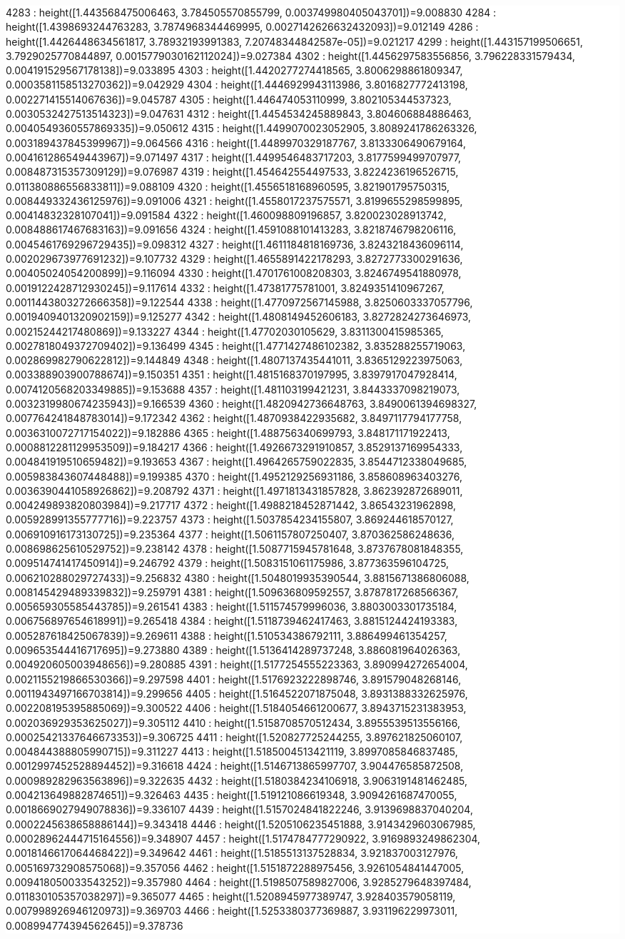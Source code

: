 4283 : height([1.443568475006463, 3.784505570855799, 0.003749980405043701])=9.008830
4284 : height([1.4398693244763283, 3.7874968344469995, 0.0027142626632432093])=9.012149
4286 : height([1.4426448634561817, 3.78932193991383, 7.20748344842587e-05])=9.021217
4299 : height([1.443157199506651, 3.7929025770844897, 0.0015779030162112024])=9.027384
4302 : height([1.4456297583556856, 3.796228331579434, 0.004191529567178138])=9.033895
4303 : height([1.4420277274418565, 3.8006298861809347, 0.0003581158513270362])=9.042929
4304 : height([1.4446929943113986, 3.8016827772413198, 0.002271415514067636])=9.045787
4305 : height([1.446474053110999, 3.802105344537323, 0.0030532427513514323])=9.047631
4312 : height([1.4454534245889843, 3.804606884886463, 0.0040549360557869335])=9.050612
4315 : height([1.4499070023052905, 3.8089241786263326, 0.003189437845399967])=9.064566
4316 : height([1.4489970329187767, 3.8133306490679164, 0.004161286549443967])=9.071497
4317 : height([1.4499546483717203, 3.8177599499707977, 0.008487315357309129])=9.076987
4319 : height([1.454642554497533, 3.8224236196526715, 0.011380886556833811])=9.088109
4320 : height([1.4556518168960595, 3.821901795750315, 0.008449332436125976])=9.091006
4321 : height([1.4558017237575571, 3.8199655298599895, 0.00414832328107041])=9.091584
4322 : height([1.460098809196857, 3.820023028913742, 0.008488617467683163])=9.091656
4324 : height([1.4591088101413283, 3.8218746798206116, 0.0045461769296729435])=9.098312
4327 : height([1.4611184818169736, 3.8243218436096114, 0.002029673977691232])=9.107732
4329 : height([1.4655891422178293, 3.8272773300291636, 0.00405024054200899])=9.116094
4330 : height([1.4701761008208303, 3.8246749541880978, 0.0019122428712930245])=9.117614
4332 : height([1.47381775781001, 3.8249351410967267, 0.0011443803272666358])=9.122544
4338 : height([1.4770972567145988, 3.8250603337057796, 0.0019409401320902159])=9.125277
4342 : height([1.4808149452606183, 3.8272824273646973, 0.00215244217480869])=9.133227
4344 : height([1.47702030105629, 3.8311300415985365, 0.0027818049372709402])=9.136499
4345 : height([1.4771427486102382, 3.835288255719063, 0.002869982790622812])=9.144849
4348 : height([1.4807137435441011, 3.8365129223975063, 0.003388903900788674])=9.150351
4351 : height([1.4815168370197995, 3.8397917047928414, 0.0074120568203349885])=9.153688
4357 : height([1.481103199421231, 3.8443337098219073, 0.0032319980674235943])=9.166539
4360 : height([1.4820942736648763, 3.8490061394698327, 0.007764241848783014])=9.172342
4362 : height([1.4870938422935682, 3.8497117794177758, 0.0036310072717154022])=9.182886
4365 : height([1.488756340699793, 3.848171171922413, 0.0008812281129953509])=9.184217
4366 : height([1.4926673291910857, 3.8529137169954333, 0.004841919510659482])=9.193653
4367 : height([1.4964265759022835, 3.8544712338049685, 0.005983843607448488])=9.199385
4370 : height([1.4952129256931186, 3.858608963403276, 0.0036390441058926862])=9.208792
4371 : height([1.4971813431857828, 3.862392872689011, 0.004249893820803984])=9.217717
4372 : height([1.4988218452871442, 3.86543231962898, 0.005928991355777716])=9.223757
4373 : height([1.5037854234155807, 3.869244618570127, 0.006910916173130725])=9.235364
4377 : height([1.5061157807250407, 3.870362586248636, 0.008698625610529752])=9.238142
4378 : height([1.5087715945781648, 3.8737678081848355, 0.009514741417450914])=9.246792
4379 : height([1.5083151061175986, 3.877363596104725, 0.006210288029727433])=9.256832
4380 : height([1.5048019935390544, 3.8815671386806088, 0.008145429489339832])=9.259791
4381 : height([1.509636809592557, 3.8787817268566367, 0.005659305585443785])=9.261541
4383 : height([1.511574579996036, 3.8803003301735184, 0.006756897654618991])=9.265418
4384 : height([1.5118739462417463, 3.8815124424193383, 0.005287618425067839])=9.269611
4388 : height([1.510534386792111, 3.886499461354257, 0.009653544416717695])=9.273880
4389 : height([1.5136414289737248, 3.886081964026363, 0.004920605003948656])=9.280885
4391 : height([1.5177254555223363, 3.890994272654004, 0.0021155219866530366])=9.297598
4401 : height([1.5176923222898746, 3.891579048268146, 0.0011943497166703814])=9.299656
4405 : height([1.5164522071875048, 3.8931388332625976, 0.002208195395885069])=9.300522
4406 : height([1.5184054661200677, 3.8943715231383953, 0.002036929353625027])=9.305112
4410 : height([1.5158708570512434, 3.8955539513556166, 0.00025421337646673353])=9.306725
4411 : height([1.520827725244255, 3.897621825060107, 0.004844388805990715])=9.311227
4413 : height([1.5185004513421119, 3.8997085846837485, 0.0012997452528894452])=9.316618
4424 : height([1.5146713865997707, 3.904476585872508, 0.000989282963563896])=9.322635
4432 : height([1.5180384234106918, 3.9063191481462485, 0.004213649882874651])=9.326463
4435 : height([1.519121086619348, 3.9094261687470055, 0.0018669027949078836])=9.336107
4439 : height([1.5157024841822246, 3.9139698837040204, 0.0002245638658886144])=9.343418
4446 : height([1.5205106235451888, 3.9143429603067985, 0.00028962444715164556])=9.348907
4457 : height([1.5174784777290922, 3.9169893249862304, 0.0018146617064468422])=9.349642
4461 : height([1.5185513137528834, 3.921837003127976, 0.005169732908575068])=9.357056
4462 : height([1.5151872288975456, 3.9261054841447005, 0.009418050033543252])=9.357980
4464 : height([1.5198507589827006, 3.9285279648397484, 0.011830105357038297])=9.365077
4465 : height([1.5208945977389747, 3.928403579058119, 0.007998926946120973])=9.369703
4466 : height([1.5253380377369887, 3.931196229973011, 0.008994774394562645])=9.378736